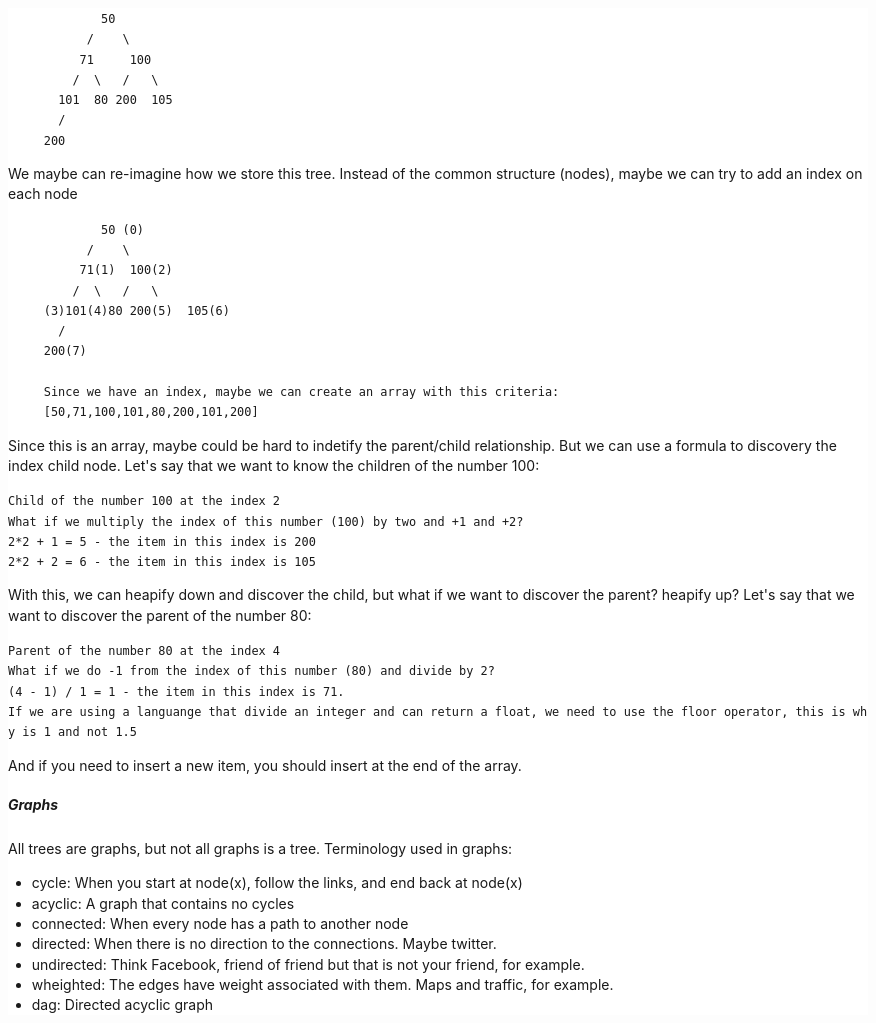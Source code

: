 ```
             50
           /    \
          71     100
         /  \   /   \
       101  80 200  105
       /  
     200  
```
We maybe can re-imagine how we store this tree. Instead of the common structure (nodes), maybe we can try to add an index on each node

```
             50 (0)
           /    \
          71(1)  100(2)
         /  \   /   \
     (3)101(4)80 200(5)  105(6)
       /  
     200(7)  

     Since we have an index, maybe we can create an array with this criteria:
     [50,71,100,101,80,200,101,200]
```
Since this is an array, maybe could be hard to indetify the parent/child relationship.
But we can use a formula to discovery the index child node. 
Let's say that we want to know the children of the number 100:

```
Child of the number 100 at the index 2
What if we multiply the index of this number (100) by two and +1 and +2?
2*2 + 1 = 5 - the item in this index is 200
2*2 + 2 = 6 - the item in this index is 105
```

With this, we can heapify down and discover the child, but what if we want to discover the parent? heapify up?
Let's say that we want to discover the parent of the number 80:

```
Parent of the number 80 at the index 4
What if we do -1 from the index of this number (80) and divide by 2?
(4 - 1) / 1 = 1 - the item in this index is 71.
If we are using a languange that divide an integer and can return a float, we need to use the floor operator, this is why is 1 and not 1.5
```

And if you need to insert a new item, you should insert at the end of the array.

##### Graphs
All trees are graphs, but not all graphs is a tree.
Terminology used in graphs: 
- cycle: When you start at node(x), follow the links, and end back at node(x)
- acyclic: A graph that contains no cycles
- connected: When every node has a path to another node
- directed: When there is no direction to the connections. Maybe twitter.
- undirected: Think Facebook, friend of friend but that is not your friend, for example. 
- wheighted: The edges have weight associated with them. Maps and traffic, for example.
- dag: Directed acyclic graph
